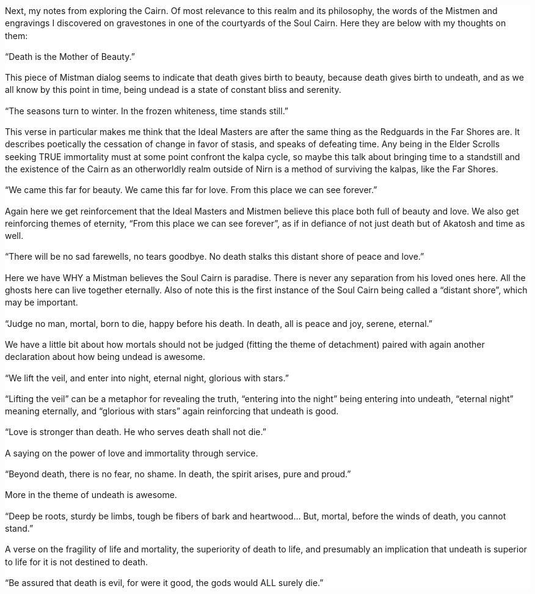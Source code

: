 Next, my notes from exploring the Cairn. Of most relevance to this realm and its philosophy, the words of the Mistmen and engravings I discovered on gravestones in one of the courtyards of the Soul Cairn. Here they are below with my thoughts on them:

“Death is the Mother of Beauty.”

This piece of Mistman dialog seems to indicate that death gives birth to beauty, because death gives birth to undeath, and as we all know by this point in time, being undead is a state of constant bliss and serenity.

“The seasons turn to winter. In the frozen whiteness, time stands still.”

This verse in particular makes me think that the Ideal Masters are after the same thing as the Redguards in the Far Shores are. It describes poetically the cessation of change in favor of stasis, and speaks of defeating time. Any being in the Elder Scrolls seeking TRUE immortality must at some point confront the kalpa cycle, so maybe this talk about bringing time to a standstill and the existence of the Cairn as an otherworldly realm outside of Nirn is a method of surviving the kalpas, like the Far Shores.

“We came this far for beauty. We came this far for love. From this place we can see forever.”

Again here we get reinforcement that the Ideal Masters and Mistmen believe this place both full of beauty and love. We also get reinforcing themes of eternity, “From this place we can see forever”, as if in defiance of not just death but of Akatosh and time as well.

“There will be no sad farewells, no tears goodbye. No death stalks this distant shore of peace and love.”

Here we have WHY a Mistman believes the Soul Cairn is paradise. There is never any separation from his loved ones here. All the ghosts here can live together eternally. Also of note this is the first instance of the Soul Cairn being called a “distant shore”, which may be important.

“Judge no man, mortal, born to die, happy before his death. In death, all is peace and joy, serene, eternal.”

We have a little bit about how mortals should not be judged (fitting the theme of detachment) paired with again another declaration about how being undead is awesome.

“We lift the veil, and enter into night, eternal night, glorious with stars.”

“Lifting the veil” can be a metaphor for revealing the truth, “entering into the night” being entering into undeath, “eternal night” meaning eternally, and “glorious with stars” again reinforcing that undeath is good.

“Love is stronger than death. He who serves death shall not die.”

A saying on the power of love and immortality through service.

“Beyond death, there is no fear, no shame. In death, the spirit arises, pure and proud.”

More in the theme of undeath is awesome.

“Deep be roots, sturdy be limbs, tough be fibers of bark and heartwood... But, mortal, before the winds of death, you cannot stand.”

A verse on the fragility of life and mortality, the superiority of death to life, and presumably an implication that undeath is superior to life for it is not destined to death.

“Be assured that death is evil, for were it good, the gods would ALL surely die.”

